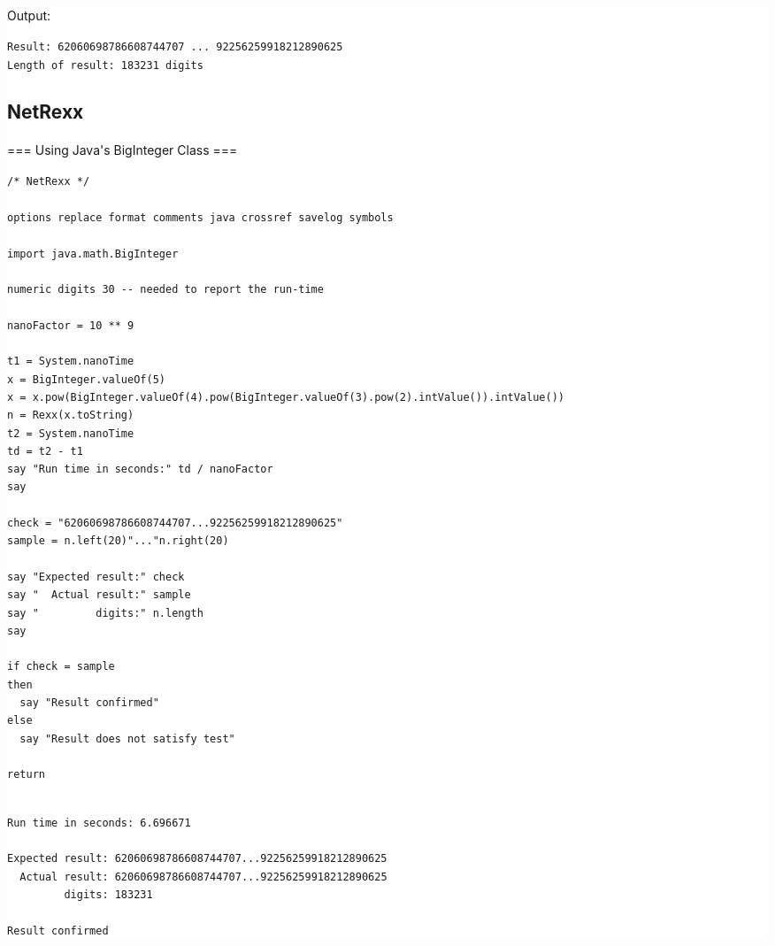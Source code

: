 Output:

```txt
Result: 62060698786608744707 ... 92256259918212890625
Length of result: 183231 digits
```



## NetRexx

=== Using Java's BigInteger Class ===

```NetRexx
/* NetRexx */

options replace format comments java crossref savelog symbols

import java.math.BigInteger

numeric digits 30 -- needed to report the run-time

nanoFactor = 10 ** 9

t1 = System.nanoTime
x = BigInteger.valueOf(5)
x = x.pow(BigInteger.valueOf(4).pow(BigInteger.valueOf(3).pow(2).intValue()).intValue())
n = Rexx(x.toString)
t2 = System.nanoTime
td = t2 - t1
say "Run time in seconds:" td / nanoFactor
say

check = "62060698786608744707...92256259918212890625"
sample = n.left(20)"..."n.right(20)

say "Expected result:" check
say "  Actual result:" sample
say "         digits:" n.length
say

if check = sample
then
  say "Result confirmed"
else
  say "Result does not satisfy test"

return
```

```txt

Run time in seconds: 6.696671

Expected result: 62060698786608744707...92256259918212890625
  Actual result: 62060698786608744707...92256259918212890625
         digits: 183231

Result confirmed

```
